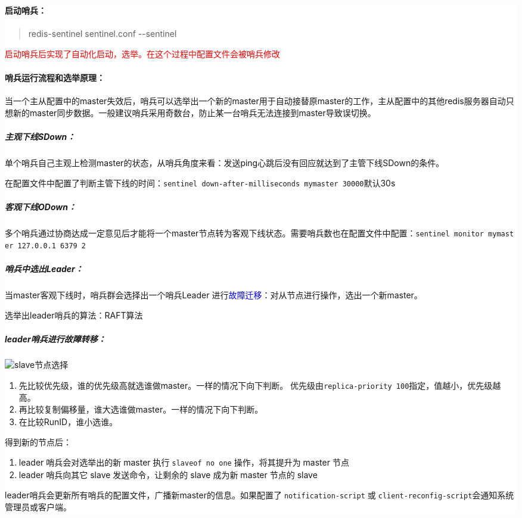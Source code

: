 

#### 启动哨兵：

> redis-sentinel sentinel.conf --sentinel

<font color="red">启动哨兵后实现了自动化启动，选举。在这个过程中配置文件会被哨兵修改</font>





#### 哨兵运行流程和选举原理：

当一个主从配置中的master失效后，哨兵可以选举出一个新的master用于自动接替原master的工作，主从配置中的其他redis服务器自动只想新的master同步数据。一般建议哨兵采用奇数台，防止某一台哨兵无法连接到master导致误切换。



##### 主观下线SDown：

单个哨兵自己主观上检测master的状态，从哨兵角度来看：发送ping心跳后没有回应就达到了主管下线SDown的条件。

在配置文件中配置了判断主管下线的时间：`sentinel down-after-milliseconds mymaster 30000`默认30s



##### 客观下线ODown：

多个哨兵通过协商达成一定意见后才能将一个master节点转为客观下线状态。需要哨兵数也在配置文件中配置：`sentinel monitor mymaster 127.0.0.1 6379 2`



##### 哨兵中选出Leader：

当master客观下线时，哨兵群会选择出一个哨兵Leader 进行<font color="blue">故障迁移</font>：对从节点进行操作，选出一个新master。

选举出leader哨兵的算法：RAFT算法



##### leader哨兵进行故障转移：

![slave节点选择](https://github.com/ChengHaoRan666/picx-images-hosting/raw/master/slave节点选择.6pnll6l5qc.webp)

1. 先比较优先级，谁的优先级高就选谁做master。一样的情况下向下判断。
   优先级由`replica-priority 100`指定，值越小，优先级越高。
2. 再比较复制偏移量，谁大选谁做master。一样的情况下向下判断。
3. 在比较RunID，谁小选谁。



得到新的节点后：

1. leader 哨兵会对选举出的新 master 执行 `slaveof no one` 操作，将其提升为 master 节点
2. leader 哨兵向其它 slave 发送命令，让剩余的 slave 成为新 master 节点的 slave



leader哨兵会更新所有哨兵的配置文件，广播新master的信息。如果配置了 `notification-script` 或 `client-reconfig-script`会通知系统管理员或客户端。





